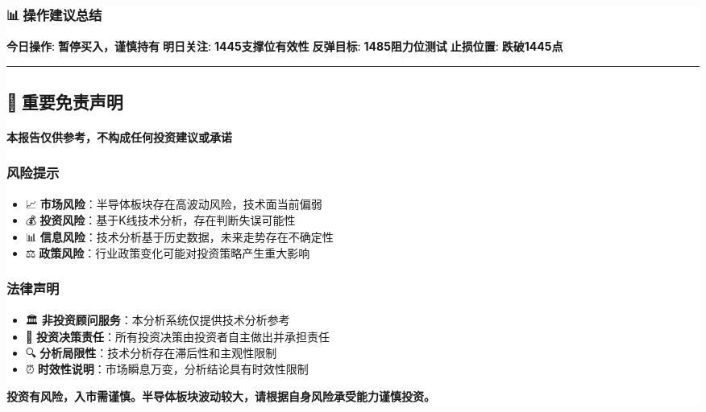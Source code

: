 ### 📊 操作建议总结

**今日操作**: **暂停买入，谨慎持有**
**明日关注**: **1445支撑位有效性**
**反弹目标**: **1485阻力位测试**
**止损位置**: **跌破1445点**

---

## 🚨 重要免责声明

**本报告仅供参考，不构成任何投资建议或承诺**

### 风险提示
- 📈 **市场风险**：半导体板块存在高波动风险，技术面当前偏弱
- 💰 **投资风险**：基于K线技术分析，存在判断失误可能性
- 📊 **信息风险**：技术分析基于历史数据，未来走势存在不确定性
- ⚖️ **政策风险**：行业政策变化可能对投资策略产生重大影响

### 法律声明  
- 🏛️ **非投资顾问服务**：本分析系统仅提供技术分析参考
- 📝 **投资决策责任**：所有投资决策由投资者自主做出并承担责任
- 🔍 **分析局限性**：技术分析存在滞后性和主观性限制
- ⏰ **时效性说明**：市场瞬息万变，分析结论具有时效性限制

**投资有风险，入市需谨慎。半导体板块波动较大，请根据自身风险承受能力谨慎投资。**
